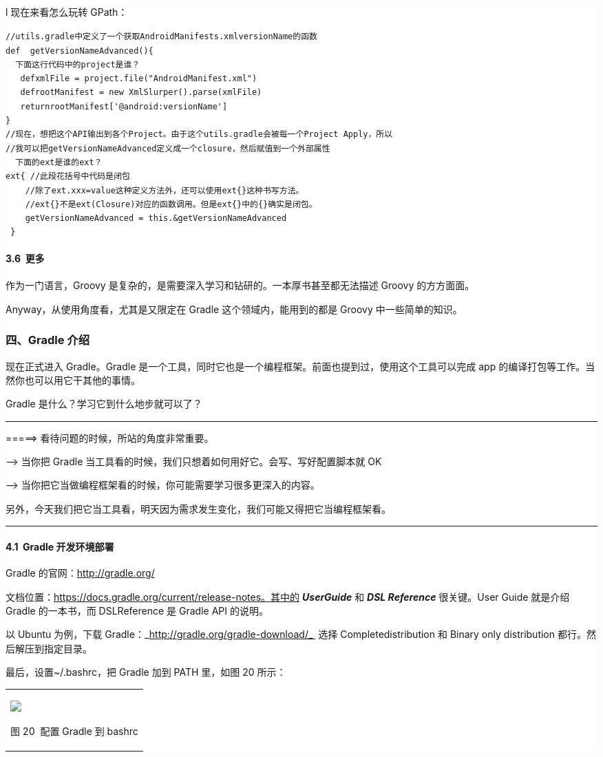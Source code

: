 l 现在来看怎么玩转 GPath：

```
//utils.gradle中定义了一个获取AndroidManifests.xmlversionName的函数
def  getVersionNameAdvanced(){
  下面这行代码中的project是谁？
   defxmlFile = project.file("AndroidManifest.xml")
   defrootManifest = new XmlSlurper().parse(xmlFile)
   returnrootManifest['@android:versionName']  
}
//现在，想把这个API输出到各个Project。由于这个utils.gradle会被每一个Project Apply，所以
//我可以把getVersionNameAdvanced定义成一个closure，然后赋值到一个外部属性
  下面的ext是谁的ext？
ext{ //此段花括号中代码是闭包
    //除了ext.xxx=value这种定义方法外，还可以使用ext{}这种书写方法。
    //ext{}不是ext(Closure)对应的函数调用。但是ext{}中的{}确实是闭包。
    getVersionNameAdvanced = this.&getVersionNameAdvanced
 }
```

#### 3.6  更多

作为一门语言，Groovy 是复杂的，是需要深入学习和钻研的。一本厚书甚至都无法描述 Groovy 的方方面面。

Anyway，从使用角度看，尤其是又限定在 Gradle 这个领域内，能用到的都是 Groovy 中一些简单的知识。

### 四、Gradle 介绍

现在正式进入 Gradle。Gradle 是一个工具，同时它也是一个编程框架。前面也提到过，使用这个工具可以完成 app 的编译打包等工作。当然你也可以用它干其他的事情。

Gradle 是什么？学习它到什么地步就可以了？

----------------------------------------------------------------------------------------------------------

=====> 看待问题的时候，所站的角度非常重要。

--> 当你把 Gradle 当工具看的时候，我们只想着如何用好它。会写、写好配置脚本就 OK

--> 当你把它当做编程框架看的时候，你可能需要学习很多更深入的内容。

另外，今天我们把它当工具看，明天因为需求发生变化，我们可能又得把它当编程框架看。

----------------------------------------------------------------------------------------------------------

#### 4.1  Gradle 开发环境部署

Gradle 的官网：http://gradle.org/

文档位置：https://docs.gradle.org/current/release-notes。其中的 **_UserGuide_** 和 **_DSL Reference_** 很关键。User Guide 就是介绍 Gradle 的一本书，而 DSLReference 是 Gradle API 的说明。

以 Ubuntu 为例，下载 Gradle：_http://gradle.org/gradle-download/_  选择 Completedistribution 和 Binary only distribution 都行。然后解压到指定目录。

最后，设置~/.bashrc，把 Gradle 加到 PATH 里，如图 20 所示：

<table align="center" cellpadding="0" cellspacing="0"><tbody><tr><td><p><img class="" src="https://img-blog.csdn.net/20150905194121511?watermark/2/text/aHR0cDovL2Jsb2cuY3Nkbi5uZXQv/font/5a6L5L2T/fontsize/400/fill/I0JBQkFCMA==/dissolve/70/gravity/Center"></p><p>图 20&nbsp; 配置 Gradle 到 bashrc</p></td></tr></tbody></table>
